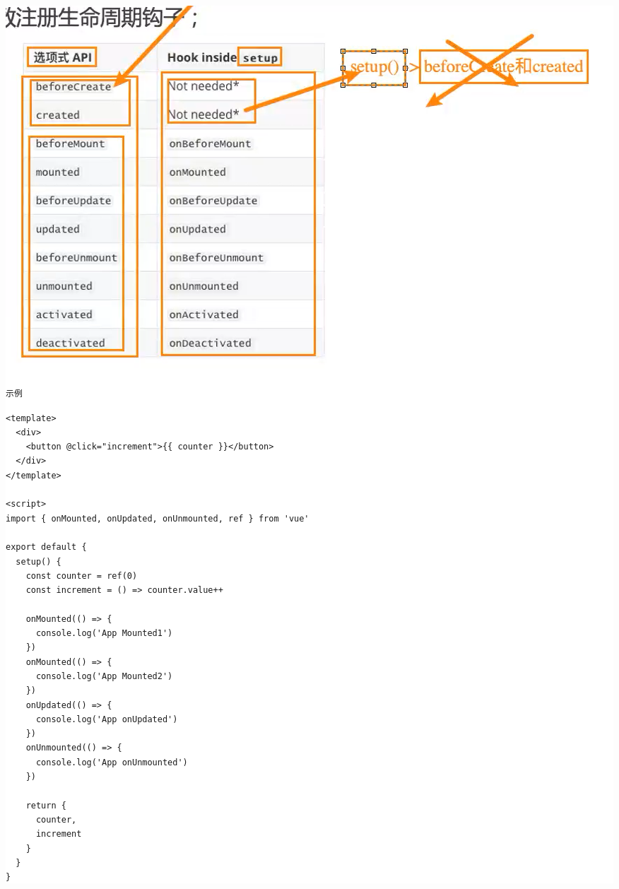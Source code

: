 ![image-20220726173351155](../img//image-20220726173351155.png)

`示例`

```vue
<template>
  <div>
    <button @click="increment">{{ counter }}</button>
  </div>
</template>

<script>
import { onMounted, onUpdated, onUnmounted, ref } from 'vue'

export default {
  setup() {
    const counter = ref(0)
    const increment = () => counter.value++

    onMounted(() => {
      console.log('App Mounted1')
    })
    onMounted(() => {
      console.log('App Mounted2')
    })
    onUpdated(() => {
      console.log('App onUpdated')
    })
    onUnmounted(() => {
      console.log('App onUnmounted')
    })

    return {
      counter,
      increment
    }
  }
}
```